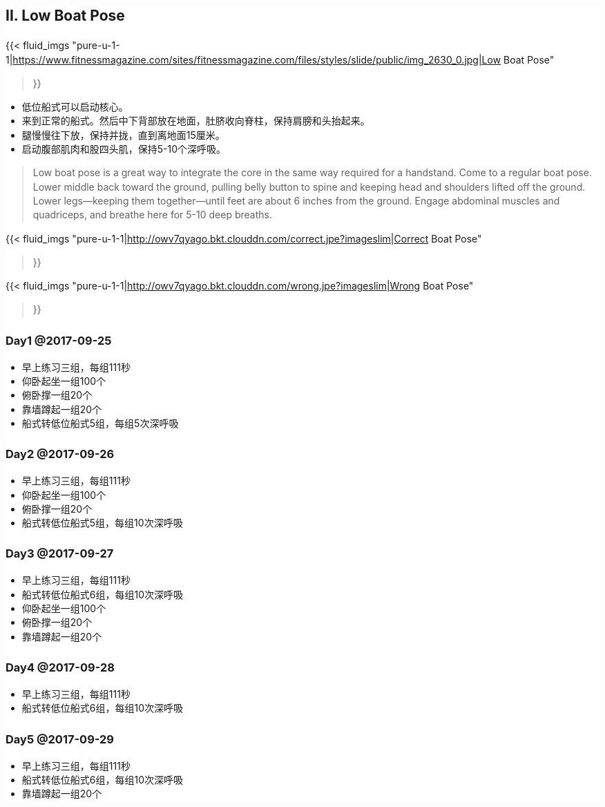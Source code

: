 
## II. Low Boat Pose

{{< fluid_imgs
  "pure-u-1-1|https://www.fitnessmagazine.com/sites/fitnessmagazine.com/files/styles/slide/public/img_2630_0.jpg|Low Boat Pose"
>}}

- 低位船式可以启动核心。
- 来到正常的船式。然后中下背部放在地面，肚脐收向脊柱，保持肩膀和头抬起来。
- 腿慢慢往下放，保持并拢，直到离地面15厘米。
- 启动腹部肌肉和股四头肌，保持5-10个深呼吸。

>Low boat pose is a great way to integrate the core in the same way required for a handstand. Come to a regular boat pose. Lower middle back toward the ground, pulling belly button to spine and keeping head and shoulders lifted off the ground. Lower legs—keeping them together—until feet are about 6 inches from the ground. Engage abdominal muscles and quadriceps, and breathe here for 5-10 deep breaths.

{{< fluid_imgs
  "pure-u-1-1|http://owv7qyago.bkt.clouddn.com/correct.jpe?imageslim|Correct Boat Pose"
>}}

{{< fluid_imgs
  "pure-u-1-1|http://owv7qyago.bkt.clouddn.com/wrong.jpe?imageslim|Wrong Boat Pose"
>}}


### Day1 @2017-09-25
- 早上练习三组，每组111秒
- 仰卧起坐一组100个
- 俯卧撑一组20个
- 靠墙蹲起一组20个
- 船式转低位船式5组，每组5次深呼吸

### Day2 @2017-09-26
- 早上练习三组，每组111秒
- 仰卧起坐一组100个
- 俯卧撑一组20个
- 船式转低位船式5组，每组10次深呼吸

### Day3 @2017-09-27
- 早上练习三组，每组111秒
- 船式转低位船式6组，每组10次深呼吸
- 仰卧起坐一组100个
- 俯卧撑一组20个
- 靠墙蹲起一组20个

### Day4 @2017-09-28
- 早上练习三组，每组111秒
- 船式转低位船式6组，每组10次深呼吸

### Day5 @2017-09-29
- 早上练习三组，每组111秒
- 船式转低位船式6组，每组10次深呼吸
- 靠墙蹲起一组20个
